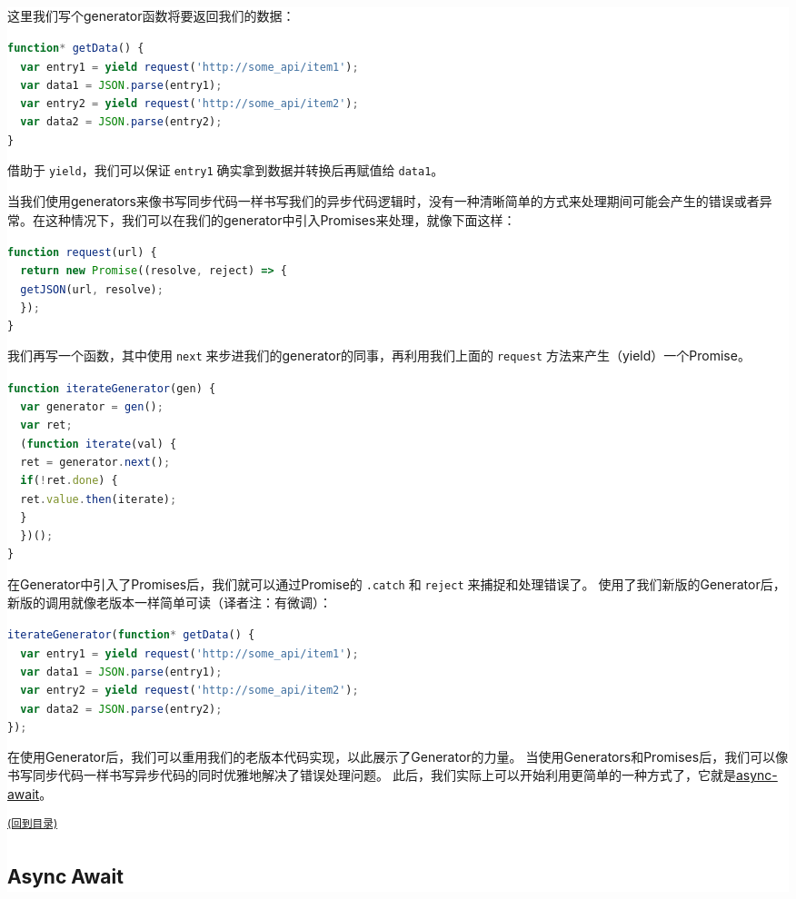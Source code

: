 这里我们写个generator函数将要返回我们的数据：

```javascript
function* getData() {
  var entry1 = yield request('http://some_api/item1');
  var data1 = JSON.parse(entry1);
  var entry2 = yield request('http://some_api/item2');
  var data2 = JSON.parse(entry2);
}
```

借助于 `yield`，我们可以保证 `entry1` 确实拿到数据并转换后再赋值给 `data1`。

当我们使用generators来像书写同步代码一样书写我们的异步代码逻辑时，没有一种清晰简单的方式来处理期间可能会产生的错误或者异常。在这种情况下，我们可以在我们的generator中引入Promises来处理，就像下面这样：

```javascript
function request(url) {
  return new Promise((resolve, reject) => {
  getJSON(url, resolve);
  });
}
```

我们再写一个函数，其中使用 `next` 来步进我们的generator的同事，再利用我们上面的 `request` 方法来产生（yield）一个Promise。

```javascript
function iterateGenerator(gen) {
  var generator = gen();
  var ret;
  (function iterate(val) {
  ret = generator.next();
  if(!ret.done) {
  ret.value.then(iterate);
  }
  })();
}
```

在Generator中引入了Promises后，我们就可以通过Promise的 `.catch` 和 `reject` 来捕捉和处理错误了。
使用了我们新版的Generator后，新版的调用就像老版本一样简单可读（译者注：有微调）：

```javascript
iterateGenerator(function* getData() {
  var entry1 = yield request('http://some_api/item1');
  var data1 = JSON.parse(entry1);
  var entry2 = yield request('http://some_api/item2');
  var data2 = JSON.parse(entry2);
});
```

在使用Generator后，我们可以重用我们的老版本代码实现，以此展示了Generator的力量。
当使用Generators和Promises后，我们可以像书写同步代码一样书写异步代码的同时优雅地解决了错误处理问题。
此后，我们实际上可以开始利用更简单的一种方式了，它就是[async-await](https://github.com/DrkSephy/es6-cheatsheet#async-await)。

<sup>[(回到目录)](#Table-of-Contents)</sup>

## Async Await
